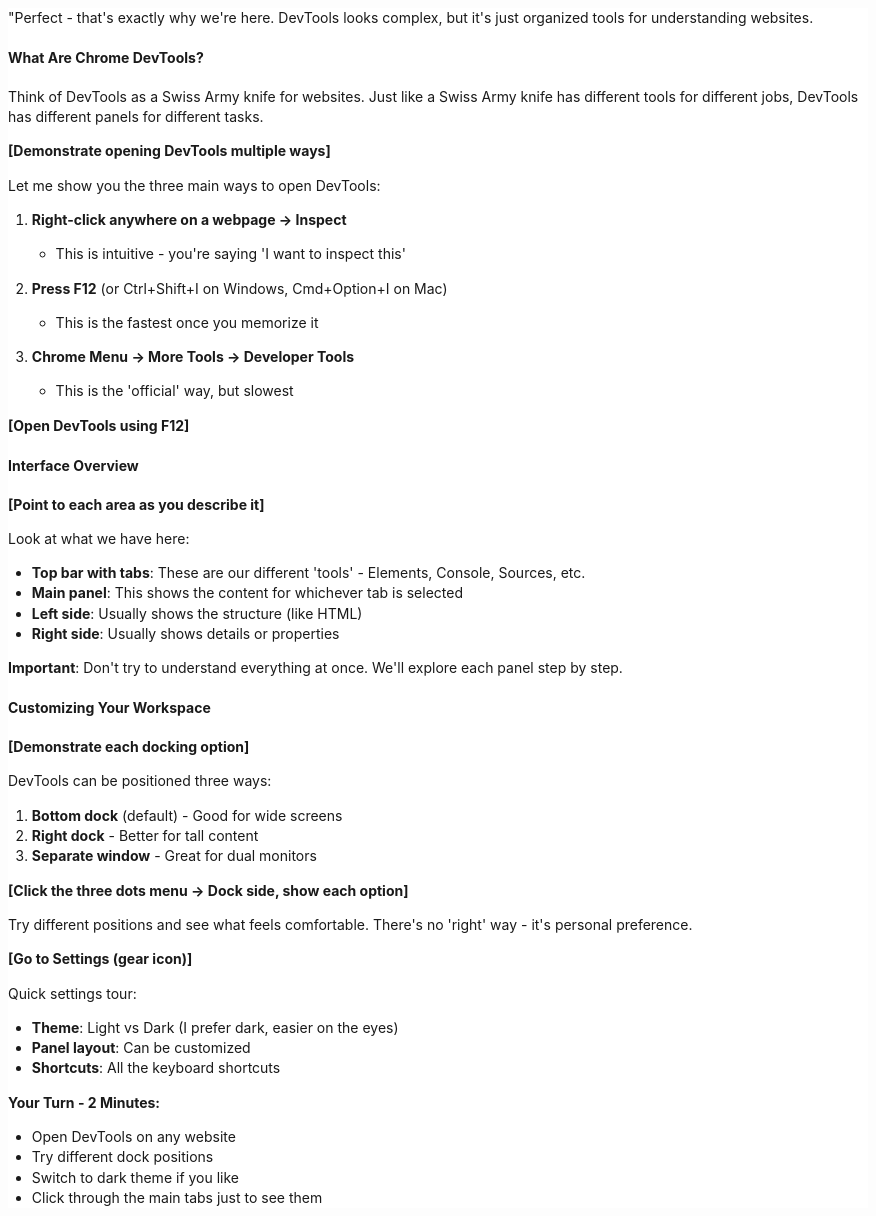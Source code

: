 "Perfect - that's exactly why we're here. DevTools looks complex, but it's just organized tools for understanding websites.

#### What Are Chrome DevTools?

Think of DevTools as a Swiss Army knife for websites. Just like a Swiss Army knife has different tools for different jobs, DevTools has different panels for different tasks.

**[Demonstrate opening DevTools multiple ways]**

Let me show you the three main ways to open DevTools:

1. **Right-click anywhere on a webpage → Inspect**
   - This is intuitive - you're saying 'I want to inspect this'
   
2. **Press F12** (or Ctrl+Shift+I on Windows, Cmd+Option+I on Mac)
   - This is the fastest once you memorize it
   
3. **Chrome Menu → More Tools → Developer Tools**
   - This is the 'official' way, but slowest

**[Open DevTools using F12]**

#### Interface Overview

**[Point to each area as you describe it]**

Look at what we have here:
- **Top bar with tabs**: These are our different 'tools' - Elements, Console, Sources, etc.
- **Main panel**: This shows the content for whichever tab is selected
- **Left side**: Usually shows the structure (like HTML)
- **Right side**: Usually shows details or properties

**Important**: Don't try to understand everything at once. We'll explore each panel step by step.

#### Customizing Your Workspace

**[Demonstrate each docking option]**

DevTools can be positioned three ways:
1. **Bottom dock** (default) - Good for wide screens
2. **Right dock** - Better for tall content
3. **Separate window** - Great for dual monitors

**[Click the three dots menu → Dock side, show each option]**

Try different positions and see what feels comfortable. There's no 'right' way - it's personal preference.

**[Go to Settings (gear icon)]**

Quick settings tour:
- **Theme**: Light vs Dark (I prefer dark, easier on the eyes)
- **Panel layout**: Can be customized
- **Shortcuts**: All the keyboard shortcuts

**Your Turn - 2 Minutes:**
- Open DevTools on any website
- Try different dock positions
- Switch to dark theme if you like
- Click through the main tabs just to see them
